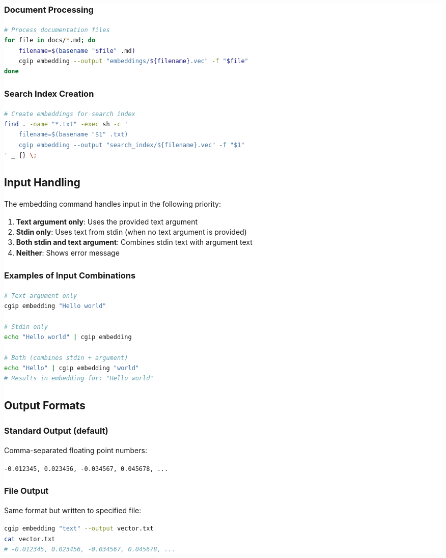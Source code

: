 ### Document Processing
```bash
# Process documentation files
for file in docs/*.md; do
    filename=$(basename "$file" .md)
    cgip embedding --output "embeddings/${filename}.vec" -f "$file"
done
```

### Search Index Creation
```bash
# Create embeddings for search index
find . -name "*.txt" -exec sh -c '
    filename=$(basename "$1" .txt)
    cgip embedding --output "search_index/${filename}.vec" -f "$1"
' _ {} \;
```

## Input Handling

The embedding command handles input in the following priority:

1. **Text argument only**: Uses the provided text argument
2. **Stdin only**: Uses text from stdin (when no text argument is provided)
3. **Both stdin and text argument**: Combines stdin text with argument text
4. **Neither**: Shows error message

### Examples of Input Combinations

```bash
# Text argument only
cgip embedding "Hello world"

# Stdin only
echo "Hello world" | cgip embedding

# Both (combines stdin + argument)
echo "Hello" | cgip embedding "world"
# Results in embedding for: "Hello world"
```

## Output Formats

### Standard Output (default)
Comma-separated floating point numbers:
```
-0.012345, 0.023456, -0.034567, 0.045678, ...
```

### File Output
Same format but written to specified file:
```bash
cgip embedding "text" --output vector.txt
cat vector.txt
# -0.012345, 0.023456, -0.034567, 0.045678, ...
```

